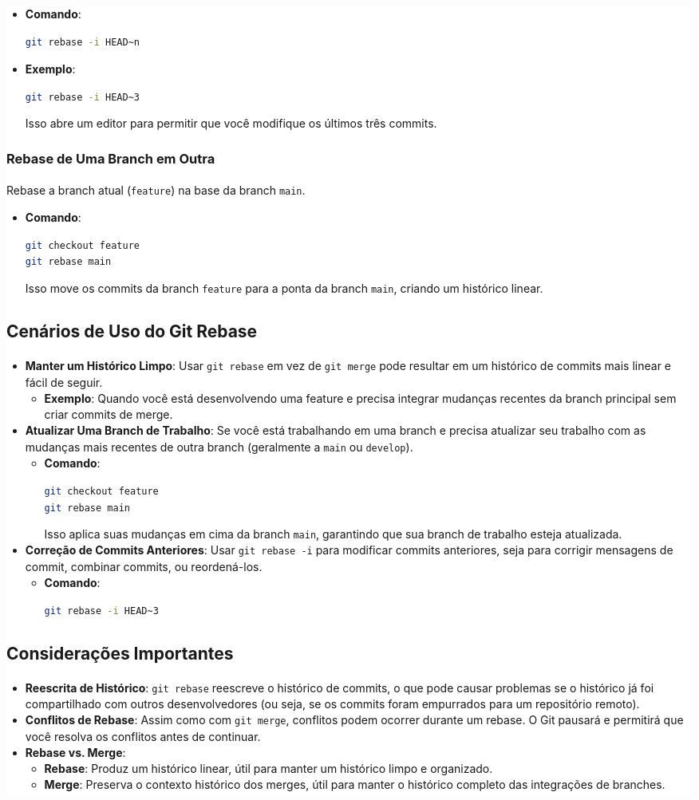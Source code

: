 - **Comando**:
  ```bash
  git rebase -i HEAD~n
  ```
- **Exemplo**:
  ```bash
  git rebase -i HEAD~3
  ```
  Isso abre um editor para permitir que você modifique os últimos três commits.

### Rebase de Uma Branch em Outra

Rebase a branch atual (`feature`) na base da branch `main`.

- **Comando**:
  ```bash
  git checkout feature
  git rebase main
  ```
  Isso move os commits da branch `feature` para a ponta da branch `main`, criando um histórico linear.

## Cenários de Uso do Git Rebase

- **Manter um Histórico Limpo**: Usar `git rebase` em vez de `git merge` pode resultar em um histórico de commits mais linear e fácil de seguir.
  - **Exemplo**: Quando você está desenvolvendo uma feature e precisa integrar mudanças recentes da branch principal sem criar commits de merge.
- **Atualizar Uma Branch de Trabalho**: Se você está trabalhando em uma branch e precisa atualizar seu trabalho com as mudanças mais recentes de outra branch (geralmente a `main` ou `develop`).
  - **Comando**:
    ```bash
    git checkout feature
    git rebase main
    ```
    Isso aplica suas mudanças em cima da branch `main`, garantindo que sua branch de trabalho esteja atualizada.
- **Correção de Commits Anteriores**: Usar `git rebase -i` para modificar commits anteriores, seja para corrigir mensagens de commit, combinar commits, ou reordená-los.
  - **Comando**:
    ```bash
    git rebase -i HEAD~3
    ```

## Considerações Importantes

- **Reescrita de Histórico**: `git rebase` reescreve o histórico de commits, o que pode causar problemas se o histórico já foi compartilhado com outros desenvolvedores (ou seja, se os commits foram empurrados para um repositório remoto).
- **Conflitos de Rebase**: Assim como com `git merge`, conflitos podem ocorrer durante um rebase. O Git pausará e permitirá que você resolva os conflitos antes de continuar.
- **Rebase vs. Merge**:
  - **Rebase**: Produz um histórico linear, útil para manter um histórico limpo e organizado.
  - **Merge**: Preserva o contexto histórico dos merges, útil para manter o histórico completo das integrações de branches.
